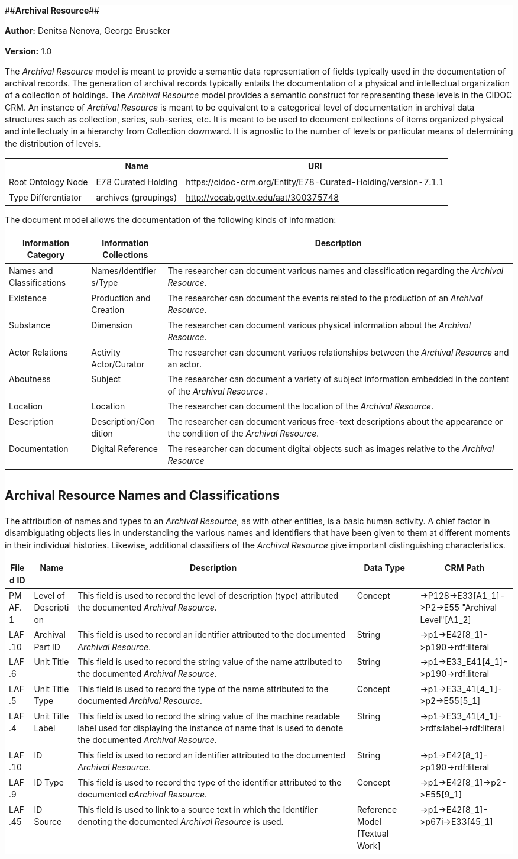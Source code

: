 ##**Archival Resource**##

**Author:** Denitsa Nenova, George Bruseker

**Version:** 1.0

The *Archival Resource* model is meant to provide a semantic data representation of fields typically used in the documentation of archival records. The generation of archival records typically entails the documentation of a physical and intellectual organization of a collection of holdings. The *Archival Resource* model provides a semantic construct for representing these levels in the CIDOC CRM. An instance of *Archival Resource* is meant to be equivalent to a categorical level of documentation in archival data structures such as collection, series, sub-series, etc. It is meant to be used to document collections of items organized physical and intellectualy in a hierarchy from Collection downward. It is agnostic to the number of levels or particular means of determining the distribution of levels. 


| | Name| URI | 
|-|-----|-----|
|Root Ontology Node|E78 Curated Holding | https://cidoc-crm.org/Entity/E78-Curated-Holding/version-7.1.1|
|Type Differentiator |archives (groupings) | http://vocab.getty.edu/aat/300375748 |

The document model allows the documentation of the following kinds of information:

|Information Category | Information Collections | Description | 
|---------------------|-------------------------|-------------|
| Names and Classifications |   Names/Identifiers/Type  |  The researcher can document various names and classification regarding the *Archival Resource*.|
|Existence   | Production and Creation|   The researcher can document the events related to the production of an *Archival Resource*.|
|Substance   | Dimension | The researcher can document various physical information about the *Archival Resource*.|
|Actor Relations | Activity Actor/Curator | The researcher can document variuos relationships between the *Archival Resource* and an actor.|
|Aboutness  | Subject |   The researcher can document a variety of subject information embedded in the content of the *Archival Resource* .|
|Location   | Location   | The researcher can document the location of the *Archival Resource*.|
|Description  |  Description/Condition |   The researcher can document various free-text descriptions about the appearance or the condition of the *Archival Resource*.|
|Documentation  |  Digital Reference | The researcher can document digital objects such as images relative to the *Archival Resource* |

## Archival Resource **Names and Classifications**

The attribution of names and types to an *Archival Resource*, as with other entities, is a basic human activity. A chief factor in disambiguating objects lies in understanding the various names and identifiers that have been given to them at different moments in their individual histories. Likewise, additional classifiers of the *Archival Resource* give important distinguishing characteristics.

| Filed ID    | Name                          | Description | Data Type | CRM Path |
| ----------- | ------------------------------|-------------|-----------|----------|
|PMAF.1   | Level of Description |   This field is used to record the level of description (type) attributed the documented *Archival Resource*. |   Concept  |  ->P128->E33[A1_1]->P2->E55 "Archival Level"[A1_2]|
|LAF.10   | Archival Part ID   | This field is used to record an identifier attributed to the documented *Archival Resource*.  |  String  |  ->p1->E42[8_1]->p190->rdf:literal|
|LAF.6  |  Unit Title  |  This field is used to record the string value of the name attributed to the documented *Archival Resource*. |   String  |  ->p1->E33_E41[4_1]->p190->rdf:literal|
|LAF.5  |  Unit Title Type  |  This field is used to record the type of the name attributed to the documented *Archival Resource*. |   Concept   | ->p1->E33_41[4_1]->p2->E55[5_1]|
|LAF.4  |  Unit Title Label |   This field is used to record the string value of the machine readable label used for displaying the instance of name that is used to denote the documented *Archival Resource*. |   String   | ->p1->E33_41[4_1]->rdfs:label->rdf:literal|
|LAF.10  |  ID  |  This field is used to record an identifier attributed to the documented *Archival Resource*.  |  String  |  ->p1->E42[8_1]->p190->rdf:literal|
|LAF.9   | ID Type |   This field is used to record the type of the identifier attributed to the documented c*Archival Resource*.  |  Concept   | ->p1->E42[8_1]->p2->E55[9_1]|
|LAF.45  |  ID Source  |  This field is used to link to a source text in which the identifier denoting the documented *Archival Resource* is used.  |  Reference Model [Textual Work]|  ->p1->E42[8_1]->p67i->E33[45_1]|